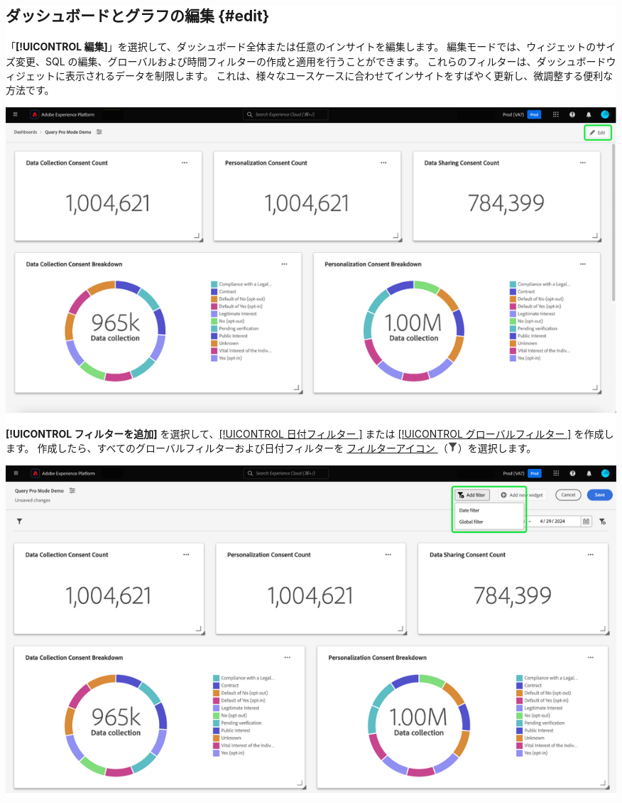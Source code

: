 ## ダッシュボードとグラフの編集 {#edit}

「**[!UICONTROL 編集]**」を選択して、ダッシュボード全体または任意のインサイトを編集します。 編集モードでは、ウィジェットのサイズ変更、SQL の編集、グローバルおよび時間フィルターの作成と適用を行うことができます。 これらのフィルターは、ダッシュボードウィジェットに表示されるデータを制限します。 これは、様々なユースケースに合わせてインサイトをすばやく更新し、微調整する便利な方法です。

![ 「編集」がハイライト表示されたカスタムダッシュボード。](../../images/sql-insights/edit-dashboard.png)

**[!UICONTROL フィルターを追加]** を選択して、[[!UICONTROL  日付フィルター ]](#create-date-filter) または [[!UICONTROL  グローバルフィルター ]](#create-global-filter) を作成します。 作成したら、すべてのグローバルフィルターおよび日付フィルターを [ フィルターアイコン ](#select-global-filter) （![A フィルターアイコンから使用できます。](/help/images/icons/filter.png)）を選択します。

![ 「フィルターを追加」ドロップダウンメニューがハイライト表示されたカスタムダッシュボード。](../../images/query-pro-mode/add-filter.png)
